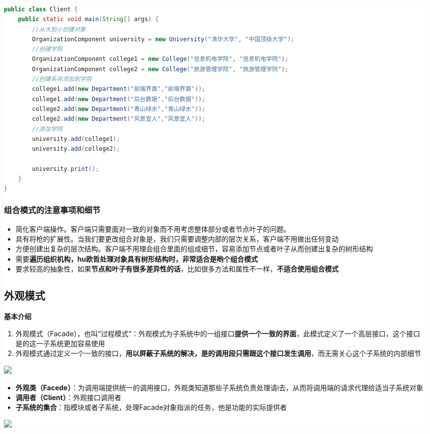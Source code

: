 ```java
public class Client {
    public static void main(String[] args) {
        //从大到小创建对象
        OrganizationComponent university = new University("清华大学", "中国顶级大学");
        //创建学院
        OrganizationComponent college1 = new College("信息机电学院", "信息机电学院");
        OrganizationComponent college2 = new College("旅游管理学院", "旅游管理学院");
        //创建系并添加到学院
        college1.add(new Department("前端界面","前端界面"));
        college1.add(new Department("后台数据","后台数据"));
        college2.add(new Department("青山绿水","青山绿水"));
        college2.add(new Department("风景宜人","风景宜人"));
        //添加学院
        university.add(college1);
        university.add(college2);

        university.print();
    }
}
```



### 组合模式的注意事项和细节

- 简化客户端操作。客户端只需要面对一致的对象而不用考虑整体部分或者节点叶子的问题。
- 具有将枪的扩展性。当我们要更改组合对象是，我们只需要调整内部的层次关系，客户端不用做出任何变动
- 方便创建出复杂的层次结构。客户端不用理会组合里面的组成细节，容易添加节点或者叶子从而创建出复杂的树形结构
- 需要**遍历组织机构，hu欧哲处理对象具有树形结构时，非常适合是哟个组合模式**
- 要求较高的抽象性，如果**节点和叶子有很多差异性的话**，比如很多方法和属性不一样，**不适合使用组合模式**







## 外观模式

**基本介绍**

1. 外观模式（Facade），也叫“过程模式”：外观模式为子系统中的一组接口**提供一个一致的界面**，此模式定义了一个高层接口，这个接口是的这一子系统更加容易使用
2. 外观模式通过定义一个一致的接口，**用以屏蔽子系统的解决，是的调用段只需跟这个接口发生调用**，而无需关心这个子系统的内部细节



![](https://gitee.com/yong-forever/image_store/raw/master/utools/外观模式原理图-1638963401491.png)

- **外观类（Facede）**：为调用端提供统一的调用接口，外观类知道那些子系统负责处理请i去，从而将调用端的请求代理给适当子系统对象
- **调用者（Client）**：外观接口调用者
- **子系统的集合**：指模块或者子系统，处理Facade对象指派的任务，他是功能的实际提供者





![](https://gitee.com/yong-forever/image_store/raw/master/utools/外观模式1-1638963407693.png)
